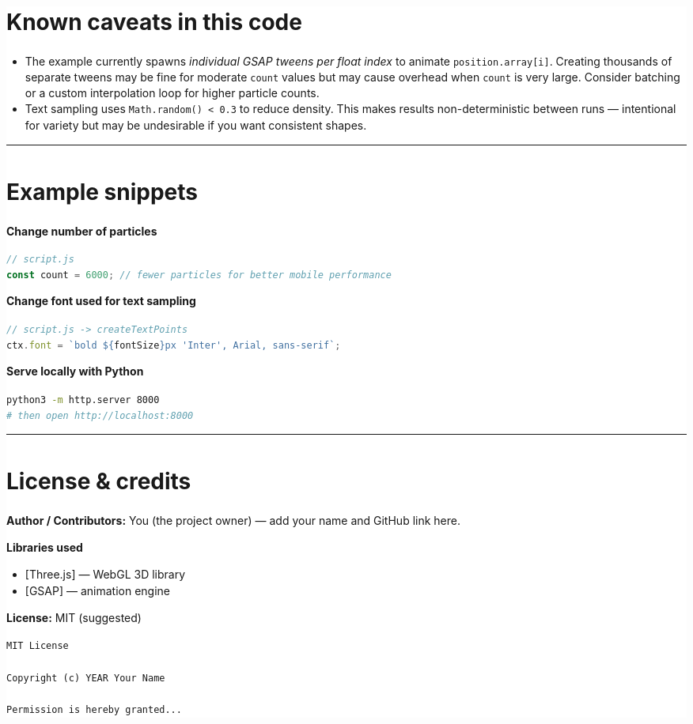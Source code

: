 
# Known caveats in this code

* The example currently spawns *individual GSAP tweens per float index* to animate `position.array[i]`. Creating thousands of separate tweens may be fine for moderate `count` values but may cause overhead when `count` is very large. Consider batching or a custom interpolation loop for higher particle counts.
* Text sampling uses `Math.random() < 0.3` to reduce density. This makes results non-deterministic between runs — intentional for variety but may be undesirable if you want consistent shapes.

---

# Example snippets

**Change number of particles**

```js
// script.js
const count = 6000; // fewer particles for better mobile performance
```

**Change font used for text sampling**

```js
// script.js -> createTextPoints
ctx.font = `bold ${fontSize}px 'Inter', Arial, sans-serif`;
```

**Serve locally with Python**

```bash
python3 -m http.server 8000
# then open http://localhost:8000
```

---

# License & credits

**Author / Contributors:** You (the project owner) — add your name and GitHub link here.

**Libraries used**

* \[Three.js] — WebGL 3D library
* \[GSAP] — animation engine

**License:** MIT (suggested)

```
MIT License

Copyright (c) YEAR Your Name

Permission is hereby granted...
```
